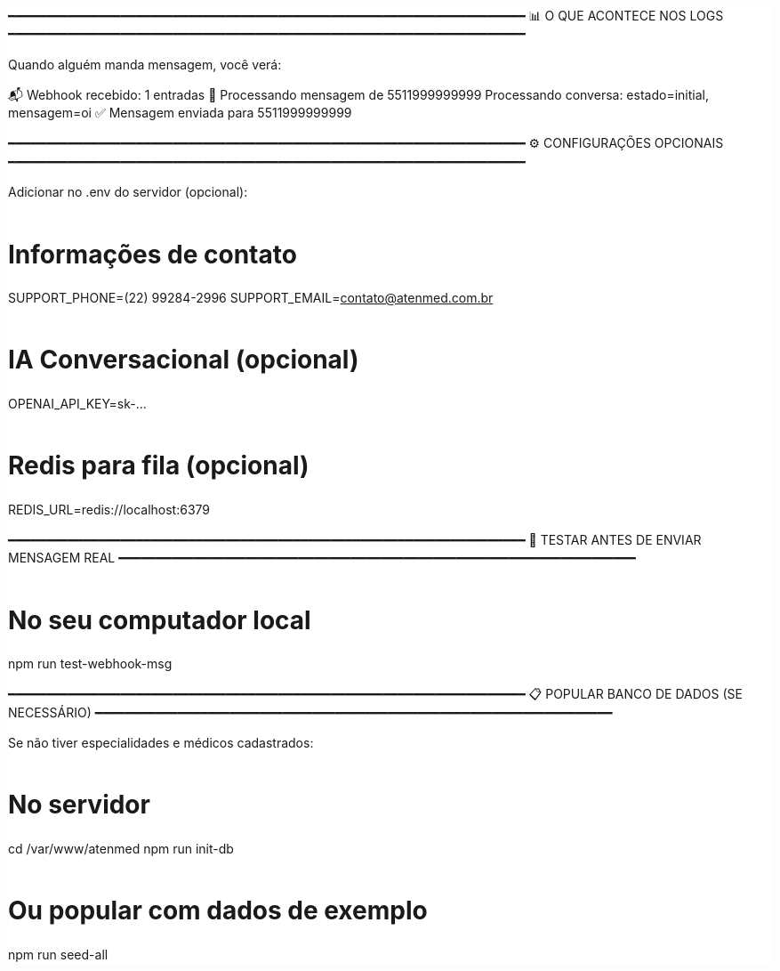
━━━━━━━━━━━━━━━━━━━━━━━━━━━━━━━━━━━━━━━━━━━━━━━━━━━━━━━━━━━━━━━━━━━━━
📊 O QUE ACONTECE NOS LOGS
━━━━━━━━━━━━━━━━━━━━━━━━━━━━━━━━━━━━━━━━━━━━━━━━━━━━━━━━━━━━━━━━━━━━━

Quando alguém manda mensagem, você verá:

📬 Webhook recebido: 1 entradas
📨 Processando mensagem de 5511999999999
Processando conversa: estado=initial, mensagem=oi
✅ Mensagem enviada para 5511999999999


━━━━━━━━━━━━━━━━━━━━━━━━━━━━━━━━━━━━━━━━━━━━━━━━━━━━━━━━━━━━━━━━━━━━━
⚙️ CONFIGURAÇÕES OPCIONAIS
━━━━━━━━━━━━━━━━━━━━━━━━━━━━━━━━━━━━━━━━━━━━━━━━━━━━━━━━━━━━━━━━━━━━━

Adicionar no .env do servidor (opcional):

# Informações de contato
SUPPORT_PHONE=(22) 99284-2996
SUPPORT_EMAIL=contato@atenmed.com.br

# IA Conversacional (opcional)
OPENAI_API_KEY=sk-...

# Redis para fila (opcional)
REDIS_URL=redis://localhost:6379


━━━━━━━━━━━━━━━━━━━━━━━━━━━━━━━━━━━━━━━━━━━━━━━━━━━━━━━━━━━━━━━━━━━━━
🧪 TESTAR ANTES DE ENVIAR MENSAGEM REAL
━━━━━━━━━━━━━━━━━━━━━━━━━━━━━━━━━━━━━━━━━━━━━━━━━━━━━━━━━━━━━━━━━━━━━

# No seu computador local
npm run test-webhook-msg


━━━━━━━━━━━━━━━━━━━━━━━━━━━━━━━━━━━━━━━━━━━━━━━━━━━━━━━━━━━━━━━━━━━━━
📋 POPULAR BANCO DE DADOS (SE NECESSÁRIO)
━━━━━━━━━━━━━━━━━━━━━━━━━━━━━━━━━━━━━━━━━━━━━━━━━━━━━━━━━━━━━━━━━━━━━

Se não tiver especialidades e médicos cadastrados:

# No servidor
cd /var/www/atenmed
npm run init-db

# Ou popular com dados de exemplo
npm run seed-all
